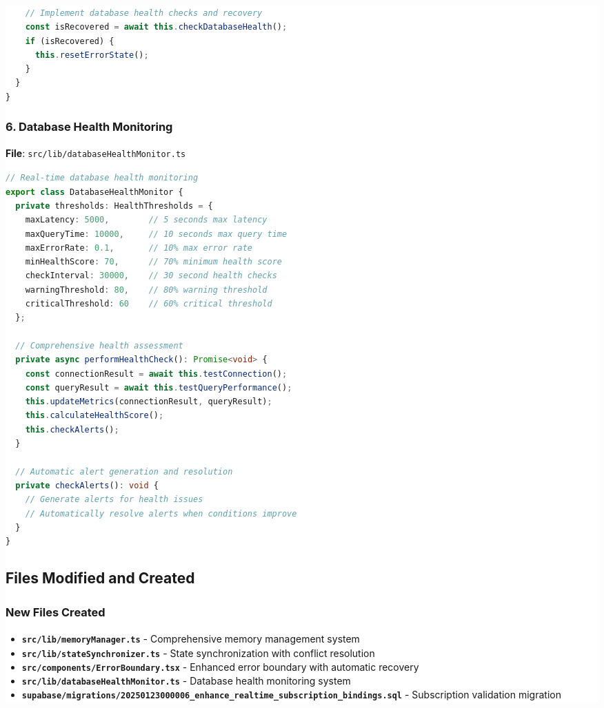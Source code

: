 ```typescript
    // Implement database health checks and recovery
    const isRecovered = await this.checkDatabaseHealth();
    if (isRecovered) {
      this.resetErrorState();
    }
  }
}
```

### 6. Database Health Monitoring
**File**: `src/lib/databaseHealthMonitor.ts`

```typescript
// Real-time database health monitoring
export class DatabaseHealthMonitor {
  private thresholds: HealthThresholds = {
    maxLatency: 5000,        // 5 seconds max latency
    maxQueryTime: 10000,     // 10 seconds max query time
    maxErrorRate: 0.1,       // 10% max error rate
    minHealthScore: 70,      // 70% minimum health score
    checkInterval: 30000,    // 30 second health checks
    warningThreshold: 80,    // 80% warning threshold
    criticalThreshold: 60    // 60% critical threshold
  };

  // Comprehensive health assessment
  private async performHealthCheck(): Promise<void> {
    const connectionResult = await this.testConnection();
    const queryResult = await this.testQueryPerformance();
    this.updateMetrics(connectionResult, queryResult);
    this.calculateHealthScore();
    this.checkAlerts();
  }

  // Automatic alert generation and resolution
  private checkAlerts(): void {
    // Generate alerts for health issues
    // Automatically resolve alerts when conditions improve
  }
}
```

## Files Modified and Created

### New Files Created
- **`src/lib/memoryManager.ts`** - Comprehensive memory management system
- **`src/lib/stateSynchronizer.ts`** - State synchronization with conflict resolution
- **`src/components/ErrorBoundary.tsx`** - Enhanced error boundary with automatic recovery
- **`src/lib/databaseHealthMonitor.ts`** - Database health monitoring system
- **`supabase/migrations/20250123000006_enhance_realtime_subscription_bindings.sql`** - Subscription validation migration
